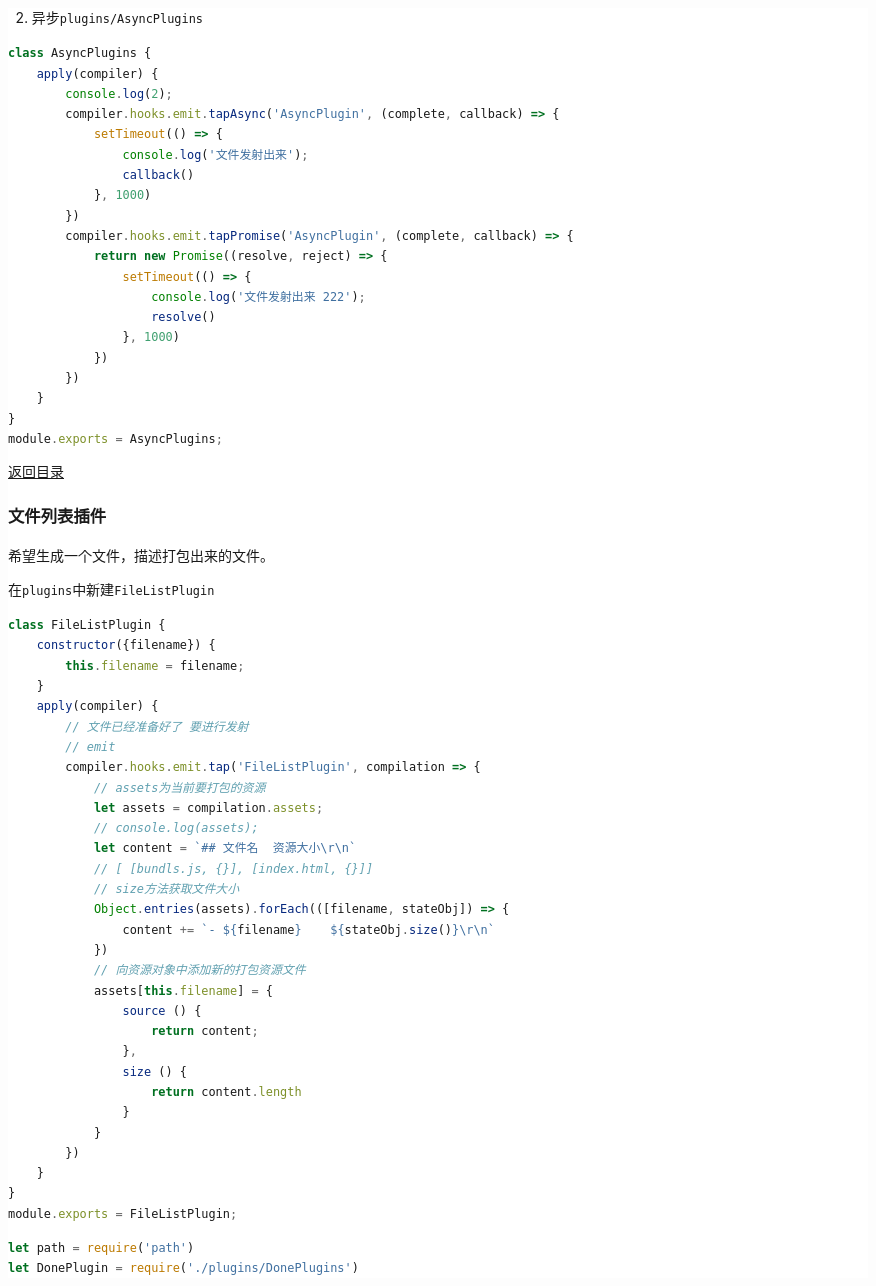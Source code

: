2. 异步`plugins/AsyncPlugins`

```js
class AsyncPlugins {
    apply(compiler) {
        console.log(2);
        compiler.hooks.emit.tapAsync('AsyncPlugin', (complete, callback) => {
            setTimeout(() => {
                console.log('文件发射出来');
                callback()
            }, 1000)
        })
        compiler.hooks.emit.tapPromise('AsyncPlugin', (complete, callback) => {
            return new Promise((resolve, reject) => {
                setTimeout(() => {
                    console.log('文件发射出来 222');
                    resolve()
                }, 1000)
            })
        })
    }
}
module.exports = AsyncPlugins;
```
[返回目录](#目录)
### 文件列表插件
希望生成一个文件，描述打包出来的文件。

在`plugins`中新建`FileListPlugin`

```js
class FileListPlugin {
    constructor({filename}) {
        this.filename = filename;
    }
    apply(compiler) {
        // 文件已经准备好了 要进行发射
        // emit
        compiler.hooks.emit.tap('FileListPlugin', compilation => {
            // assets为当前要打包的资源
            let assets = compilation.assets;
            // console.log(assets);
            let content = `## 文件名  资源大小\r\n`
            // [ [bundls.js, {}], [index.html, {}]]
            // size方法获取文件大小
            Object.entries(assets).forEach(([filename, stateObj]) => {
                content += `- ${filename}    ${stateObj.size()}\r\n`
            })
            // 向资源对象中添加新的打包资源文件
            assets[this.filename] = {
                source () {
                    return content;
                },
                size () {
                    return content.length
                }
            }
        })
    }
}
module.exports = FileListPlugin;
```
```js
let path = require('path')
let DonePlugin = require('./plugins/DonePlugins')
```